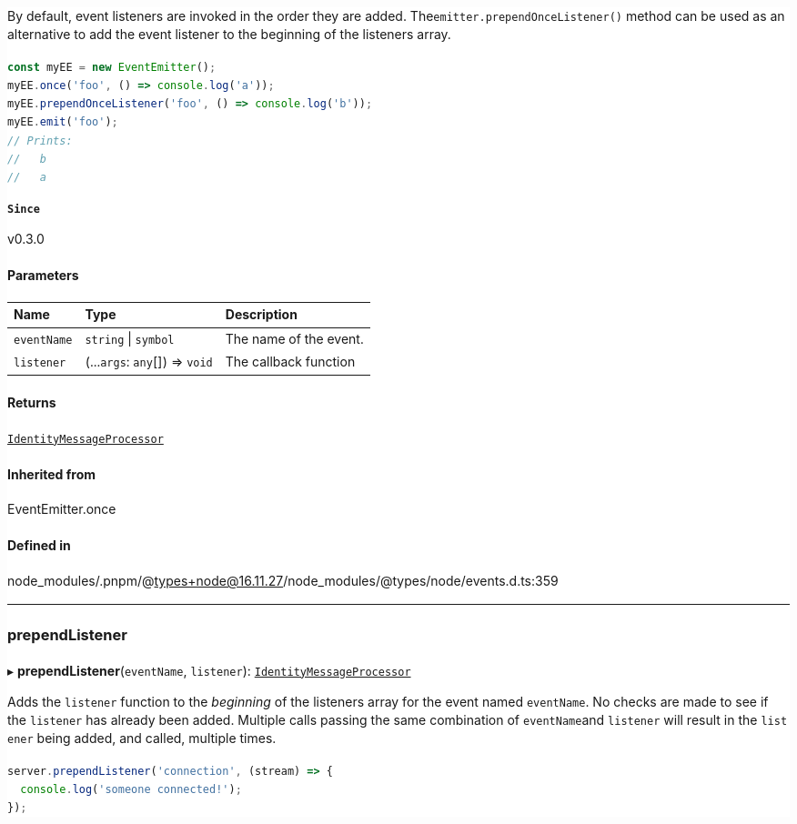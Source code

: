 By default, event listeners are invoked in the order they are added. The`emitter.prependOnceListener()` method can be used as an alternative to add the
event listener to the beginning of the listeners array.

```js
const myEE = new EventEmitter();
myEE.once('foo', () => console.log('a'));
myEE.prependOnceListener('foo', () => console.log('b'));
myEE.emit('foo');
// Prints:
//   b
//   a
```

**`Since`**

v0.3.0

#### Parameters

| Name | Type | Description |
| :------ | :------ | :------ |
| `eventName` | `string` \| `symbol` | The name of the event. |
| `listener` | (...`args`: `any`[]) => `void` | The callback function |

#### Returns

[`IdentityMessageProcessor`](dxos_credentials.IdentityMessageProcessor.md)

#### Inherited from

EventEmitter.once

#### Defined in

node_modules/.pnpm/@types+node@16.11.27/node_modules/@types/node/events.d.ts:359

___

### prependListener

▸ **prependListener**(`eventName`, `listener`): [`IdentityMessageProcessor`](dxos_credentials.IdentityMessageProcessor.md)

Adds the `listener` function to the _beginning_ of the listeners array for the
event named `eventName`. No checks are made to see if the `listener` has
already been added. Multiple calls passing the same combination of `eventName`and `listener` will result in the `listener` being added, and called, multiple
times.

```js
server.prependListener('connection', (stream) => {
  console.log('someone connected!');
});
```
